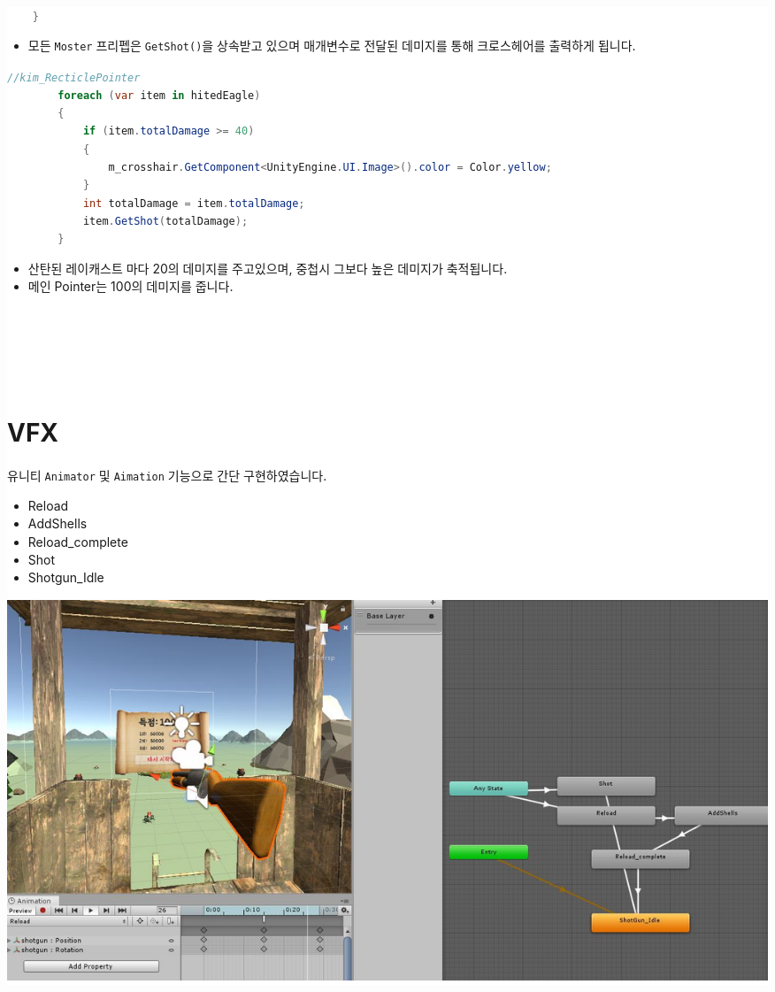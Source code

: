 ```c#
    }
```
- 모든 `Moster` 프리펩은 `GetShot()`을 상속받고 있으며 매개변수로 전달된 데미지를 통해 크로스헤어를 출력하게 됩니다.
```c#
//kim_RecticlePointer
        foreach (var item in hitedEagle)
        {
            if (item.totalDamage >= 40)
            {
                m_crosshair.GetComponent<UnityEngine.UI.Image>().color = Color.yellow;
            }
            int totalDamage = item.totalDamage;
            item.GetShot(totalDamage);
        }
```
- 산탄된 레이캐스트 마다 20의 데미지를 주고있으며, 중첩시 그보다 높은 데미지가 축적됩니다.
- 메인 Pointer는 100의 데미지를 줍니다.

<br><br>
<br><br>








# VFX
유니티 `Animator` 및 `Aimation` 기능으로 간단 구현하였습니다.
- Reload
- AddShells
- Reload_complete
- Shot
- Shotgun_Idle

![](img/애니메이션.JPG)
